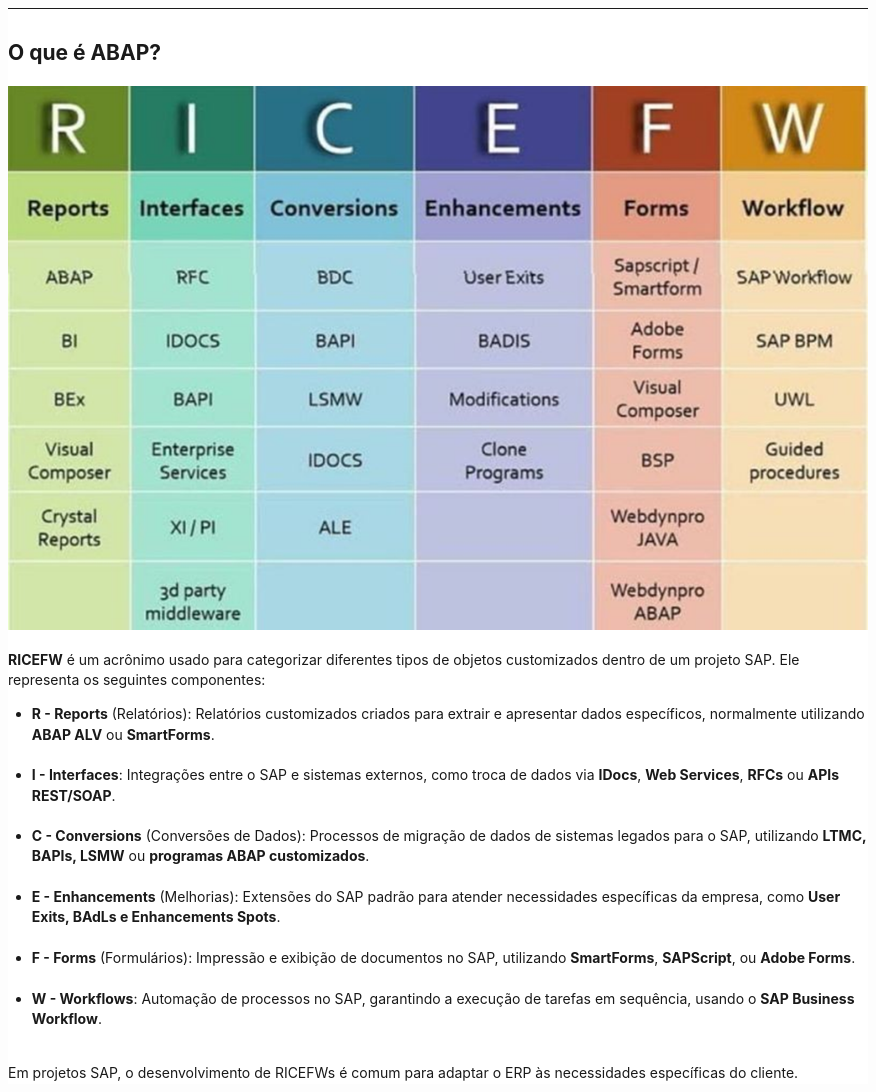 ------------------------------------------------------------------------------------

## O que é ABAP?

![img_5.png](images/img_5.png)

**RICEFW** é um acrônimo usado para categorizar diferentes tipos de objetos customizados dentro de um projeto SAP. Ele representa os seguintes componentes:

- **R - Reports** (Relatórios): Relatórios customizados criados para extrair e apresentar dados específicos, normalmente utilizando **ABAP ALV** ou **SmartForms**. <br><br>
- **I - Interfaces**: Integrações entre o SAP e sistemas externos, como troca de dados via **IDocs**, **Web Services**, **RFCs** ou **APIs REST/SOAP**. <br><br>
- **C - Conversions** (Conversões de Dados): Processos de migração de dados de sistemas legados para o SAP, utilizando **LTMC, BAPIs, LSMW** ou **programas ABAP customizados**. <br><br>
- **E - Enhancements** (Melhorias): Extensões do SAP padrão para atender necessidades específicas da empresa, como **User Exits, BAdLs e Enhancements Spots**. <br><br>
- **F - Forms** (Formulários): Impressão e exibição de documentos no SAP, utilizando **SmartForms**, **SAPScript**, ou **Adobe Forms**. <br><br>
- **W - Workflows**: Automação de processos no SAP, garantindo a execução de tarefas em sequência, usando o **SAP Business Workflow**. <br><br>

Em projetos SAP, o desenvolvimento de RICEFWs é comum para adaptar o ERP às necessidades específicas do cliente.